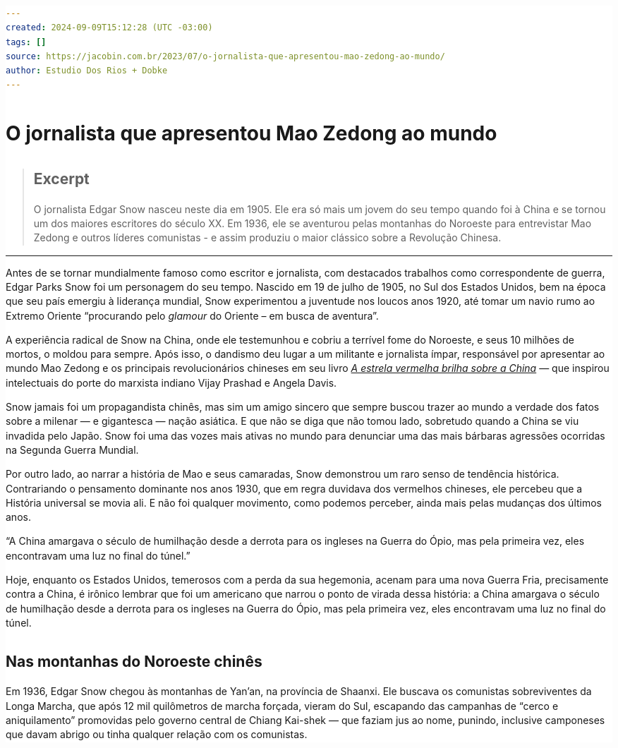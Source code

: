 ```yaml
---
created: 2024-09-09T15:12:28 (UTC -03:00)
tags: []
source: https://jacobin.com.br/2023/07/o-jornalista-que-apresentou-mao-zedong-ao-mundo/
author: Estudio Dos Rios + Dobke
---
```


# O jornalista que apresentou Mao Zedong ao mundo

> ## Excerpt
> O jornalista Edgar Snow nasceu neste dia em 1905. Ele era só mais um jovem do seu tempo quando foi à China e se tornou um dos maiores escritores do século XX. Em 1936, ele se aventurou pelas montanhas do Noroeste para entrevistar Mao Zedong e outros líderes comunistas - e assim produziu o maior clássico sobre a Revolução Chinesa.

---
Antes de se tornar mundialmente famoso como escritor e jornalista, com destacados trabalhos como correspondente de guerra, Edgar Parks Snow foi um personagem do seu tempo. Nascido em 19 de julho de 1905, no Sul dos Estados Unidos, bem na época que seu país emergiu à liderança mundial, Snow experimentou a juventude nos loucos anos 1920, até tomar um navio rumo ao Extremo Oriente “procurando pelo _glamour_ do Oriente – em busca de aventura”.

A experiência radical de Snow na China, onde ele testemunhou e cobriu a terrível fome do Noroeste, e seus 10 milhões de mortos, o moldou para sempre. Após isso, o dandismo deu lugar a um militante e jornalista ímpar, responsável por apresentar ao mundo Mao Zedong e os principais revolucionários chineses em seu livro [_A estrela vermelha brilha sobre a China_](https://autonomialiteraria.com.br/loja/longa-marcha/a-estrela-vermelha-brilha-sobre-a-china/) — que inspirou intelectuais do porte do marxista indiano Vijay Prashad e Angela Davis.

Snow jamais foi um propagandista chinês, mas sim um amigo sincero que sempre buscou trazer ao mundo a verdade dos fatos sobre a milenar — e gigantesca — nação asiática. E que não se diga que não tomou lado, sobretudo quando a China se viu invadida pelo Japão. Snow foi uma das vozes mais ativas no mundo para denunciar uma das mais bárbaras agressões ocorridas na Segunda Guerra Mundial.

Por outro lado, ao narrar a história de Mao e seus camaradas, Snow demonstrou um raro senso de tendência histórica. Contrariando o pensamento dominante nos anos 1930, que em regra duvidava dos vermelhos chineses, ele percebeu que a História universal se movia ali. E não foi qualquer movimento, como podemos perceber, ainda mais pelas mudanças dos últimos anos.

“A China amargava o século de humilhação desde a derrota para os ingleses na Guerra do Ópio, mas pela primeira vez, eles encontravam uma luz no final do túnel.”

Hoje, enquanto os Estados Unidos, temerosos com a perda da sua hegemonia, acenam para uma nova Guerra Fria, precisamente contra a China, é irônico lembrar que foi um americano que narrou o ponto de virada dessa história: a China amargava o século de humilhação desde a derrota para os ingleses na Guerra do Ópio, mas pela primeira vez, eles encontravam uma luz no final do túnel.

## Nas montanhas do Noroeste chinês

Em 1936, Edgar Snow chegou às montanhas de Yan’an, na província de Shaanxi. Ele buscava os comunistas sobreviventes da Longa Marcha, que após 12 mil quilômetros de marcha forçada, vieram do Sul, escapando das campanhas de “cerco e aniquilamento” promovidas pelo governo central de Chiang Kai-shek — que faziam jus ao nome, punindo, inclusive camponeses que davam abrigo ou tinha qualquer relação com os comunistas.

